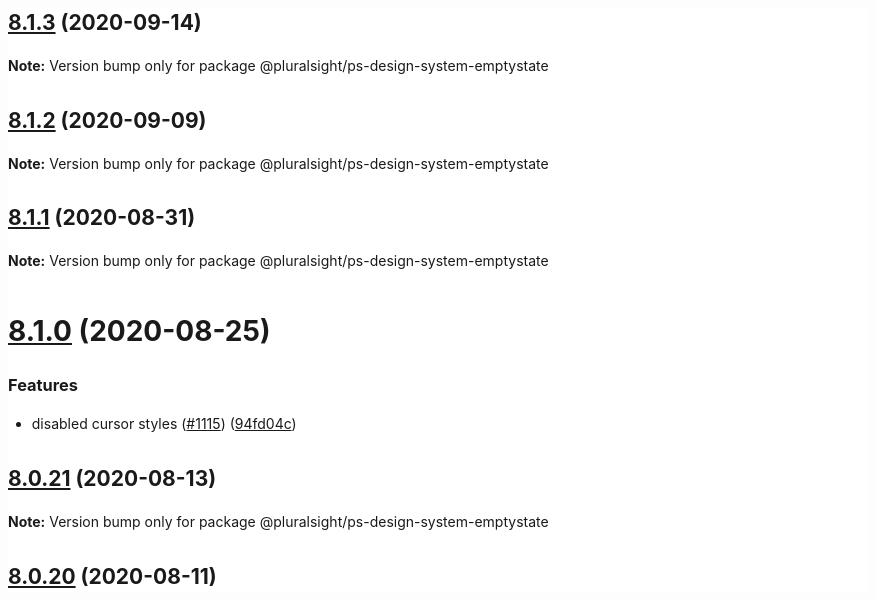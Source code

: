 
## [8.1.3](https://github.com/pluralsight/design-system/compare/@pluralsight/ps-design-system-emptystate@8.1.2...@pluralsight/ps-design-system-emptystate@8.1.3) (2020-09-14)

**Note:** Version bump only for package @pluralsight/ps-design-system-emptystate





## [8.1.2](https://github.com/pluralsight/design-system/compare/@pluralsight/ps-design-system-emptystate@8.1.1...@pluralsight/ps-design-system-emptystate@8.1.2) (2020-09-09)

**Note:** Version bump only for package @pluralsight/ps-design-system-emptystate





## [8.1.1](https://github.com/pluralsight/design-system/compare/@pluralsight/ps-design-system-emptystate@8.1.0...@pluralsight/ps-design-system-emptystate@8.1.1) (2020-08-31)

**Note:** Version bump only for package @pluralsight/ps-design-system-emptystate





# [8.1.0](https://github.com/pluralsight/design-system/compare/@pluralsight/ps-design-system-emptystate@8.0.21...@pluralsight/ps-design-system-emptystate@8.1.0) (2020-08-25)


### Features

* disabled cursor styles ([#1115](https://github.com/pluralsight/design-system/issues/1115)) ([94fd04c](https://github.com/pluralsight/design-system/commit/94fd04c1751231573c06ad590c037c2cf9397d02))





## [8.0.21](https://github.com/pluralsight/design-system/compare/@pluralsight/ps-design-system-emptystate@8.0.20...@pluralsight/ps-design-system-emptystate@8.0.21) (2020-08-13)

**Note:** Version bump only for package @pluralsight/ps-design-system-emptystate





## [8.0.20](https://github.com/pluralsight/design-system/compare/@pluralsight/ps-design-system-emptystate@8.0.19...@pluralsight/ps-design-system-emptystate@8.0.20) (2020-08-11)
